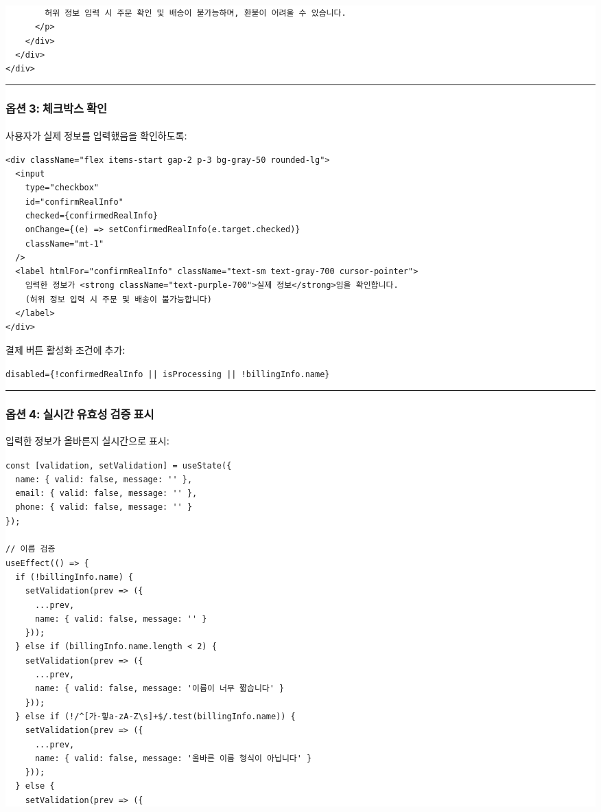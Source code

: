 ```tsx
        허위 정보 입력 시 주문 확인 및 배송이 불가능하며, 환불이 어려울 수 있습니다.
      </p>
    </div>
  </div>
</div>
```

---

### 옵션 3: 체크박스 확인

사용자가 실제 정보를 입력했음을 확인하도록:

```tsx
<div className="flex items-start gap-2 p-3 bg-gray-50 rounded-lg">
  <input
    type="checkbox"
    id="confirmRealInfo"
    checked={confirmedRealInfo}
    onChange={(e) => setConfirmedRealInfo(e.target.checked)}
    className="mt-1"
  />
  <label htmlFor="confirmRealInfo" className="text-sm text-gray-700 cursor-pointer">
    입력한 정보가 <strong className="text-purple-700">실제 정보</strong>임을 확인합니다.
    (허위 정보 입력 시 주문 및 배송이 불가능합니다)
  </label>
</div>
```

결제 버튼 활성화 조건에 추가:
```tsx
disabled={!confirmedRealInfo || isProcessing || !billingInfo.name}
```

---

### 옵션 4: 실시간 유효성 검증 표시

입력한 정보가 올바른지 실시간으로 표시:

```tsx
const [validation, setValidation] = useState({
  name: { valid: false, message: '' },
  email: { valid: false, message: '' },
  phone: { valid: false, message: '' }
});

// 이름 검증
useEffect(() => {
  if (!billingInfo.name) {
    setValidation(prev => ({
      ...prev,
      name: { valid: false, message: '' }
    }));
  } else if (billingInfo.name.length < 2) {
    setValidation(prev => ({
      ...prev,
      name: { valid: false, message: '이름이 너무 짧습니다' }
    }));
  } else if (!/^[가-힣a-zA-Z\s]+$/.test(billingInfo.name)) {
    setValidation(prev => ({
      ...prev,
      name: { valid: false, message: '올바른 이름 형식이 아닙니다' }
    }));
  } else {
    setValidation(prev => ({
```